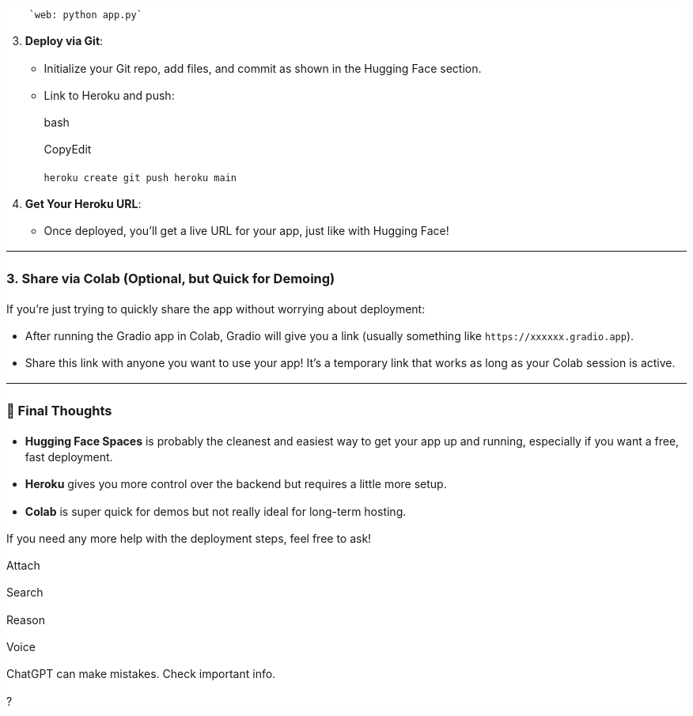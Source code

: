         `web: python app.py`
        
3. **Deploy via Git**:
    
    - Initialize your Git repo, add files, and commit as shown in the Hugging Face section.
        
    - Link to Heroku and push:
        
        bash
        
        CopyEdit
        
        `heroku create git push heroku main`
        
4. **Get Your Heroku URL**:
    
    - Once deployed, you’ll get a live URL for your app, just like with Hugging Face!
        

---

### 3. **Share via Colab** (Optional, but Quick for Demoing)

If you’re just trying to quickly share the app without worrying about deployment:

- After running the Gradio app in Colab, Gradio will give you a link (usually something like `https://xxxxxx.gradio.app`).
    
- Share this link with anyone you want to use your app! It’s a temporary link that works as long as your Colab session is active.
    

---

### 🚀 Final Thoughts

- **Hugging Face Spaces** is probably the cleanest and easiest way to get your app up and running, especially if you want a free, fast deployment.
    
- **Heroku** gives you more control over the backend but requires a little more setup.
    
- **Colab** is super quick for demos but not really ideal for long-term hosting.
    

If you need any more help with the deployment steps, feel free to ask!

Attach

Search

Reason

Voice

ChatGPT can make mistakes. Check important info.

?